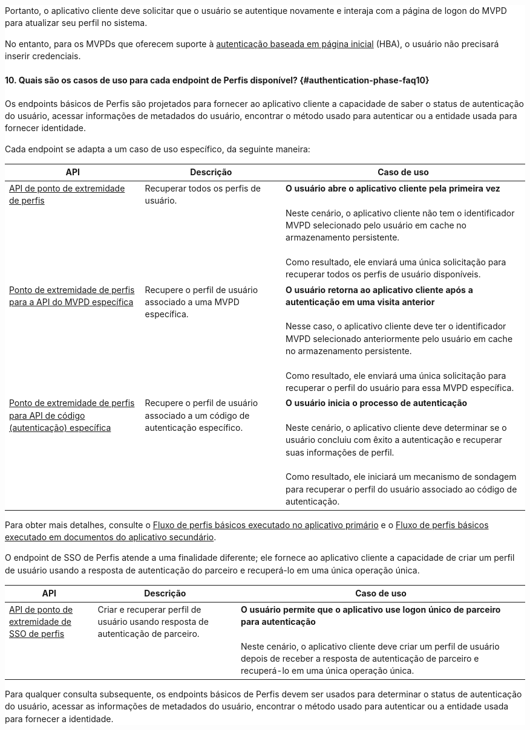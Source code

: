 Portanto, o aplicativo cliente deve solicitar que o usuário se autentique novamente e interaja com a página de logon do MVPD para atualizar seu perfil no sistema.

No entanto, para os MVPDs que oferecem suporte à [autenticação baseada em página inicial](/help/authentication/integration-guide-programmers/features-standard/hba-access/home-based-authentication.md) (HBA), o usuário não precisará inserir credenciais.

#### &#x200B;10. Quais são os casos de uso para cada endpoint de Perfis disponível? {#authentication-phase-faq10}

Os endpoints básicos de Perfis são projetados para fornecer ao aplicativo cliente a capacidade de saber o status de autenticação do usuário, acessar informações de metadados do usuário, encontrar o método usado para autenticar ou a entidade usada para fornecer identidade.

Cada endpoint se adapta a um caso de uso específico, da seguinte maneira:

| API | Descrição | Caso de uso |
|-------------------------------------------------------------------------------------------------------------------------------------------------------------------------------------------------------------------------|---------------------------------------------------------------------------|---------------------------------------------------------------------------------------------------------------------------------------------------------------------------------------------------------------------------------------------------------------------------------------------------------------------------------------------------|
| [API de ponto de extremidade de perfis](/help/authentication/integration-guide-programmers/rest-apis/rest-api-v2/apis/profiles-apis/rest-api-v2-profiles-apis-retrieve-profiles.md) | Recuperar todos os perfis de usuário. | **O usuário abre o aplicativo cliente pela primeira vez**<br/><br/> Neste cenário, o aplicativo cliente não tem o identificador MVPD selecionado pelo usuário em cache no armazenamento persistente.<br/><br/>Como resultado, ele enviará uma única solicitação para recuperar todos os perfis de usuário disponíveis. |
| [Ponto de extremidade de perfis para a API do MVPD específica](/help/authentication/integration-guide-programmers/rest-apis/rest-api-v2/apis/profiles-apis/rest-api-v2-profiles-apis-retrieve-profile-for-specific-mvpd.md) | Recupere o perfil de usuário associado a uma MVPD específica. | **O usuário retorna ao aplicativo cliente após a autenticação em uma visita anterior**<br/><br/> Nesse caso, o aplicativo cliente deve ter o identificador MVPD selecionado anteriormente pelo usuário em cache no armazenamento persistente.<br/><br/>Como resultado, ele enviará uma única solicitação para recuperar o perfil do usuário para essa MVPD específica. |
| [Ponto de extremidade de perfis para API de código (autenticação) específica](/help/authentication/integration-guide-programmers/rest-apis/rest-api-v2/apis/profiles-apis/rest-api-v2-profiles-apis-retrieve-profile-for-specific-code.md) | Recupere o perfil de usuário associado a um código de autenticação específico. | **O usuário inicia o processo de autenticação**<br/><br/> Neste cenário, o aplicativo cliente deve determinar se o usuário concluiu com êxito a autenticação e recuperar suas informações de perfil.<br/><br/>Como resultado, ele iniciará um mecanismo de sondagem para recuperar o perfil do usuário associado ao código de autenticação. |

Para obter mais detalhes, consulte o [Fluxo de perfis básicos executado no aplicativo primário](/help/authentication/integration-guide-programmers/rest-apis/rest-api-v2/flows/basic-access-flows/rest-api-v2-basic-profiles-primary-application-flow.md) e o [Fluxo de perfis básicos executado em documentos do aplicativo secundário](/help/authentication/integration-guide-programmers/rest-apis/rest-api-v2/flows/basic-access-flows/rest-api-v2-basic-profiles-secondary-application-flow.md).

O endpoint de SSO de Perfis atende a uma finalidade diferente; ele fornece ao aplicativo cliente a capacidade de criar um perfil de usuário usando a resposta de autenticação do parceiro e recuperá-lo em uma única operação única.

| API | Descrição | Caso de uso |
|------------------------------------------------------------------------------------------------------------------------------------------------------------------------------------------------------------------------------------------|-------------------------------------------------------------------------|------------------------------------------------------------------------------------------------------------------------------------------------------------------------------------------------------------------------------------------------------------------|
| [API de ponto de extremidade de SSO de perfis](/help/authentication/integration-guide-programmers/rest-apis/rest-api-v2/apis/partner-single-sign-on-apis/rest-api-v2-partner-single-sign-on-apis-retrieve-profile-using-partner-authentication-response.md) | Criar e recuperar perfil de usuário usando resposta de autenticação de parceiro. | **O usuário permite que o aplicativo use logon único de parceiro para autenticação**<br/><br/> Neste cenário, o aplicativo cliente deve criar um perfil de usuário depois de receber a resposta de autenticação de parceiro e recuperá-lo em uma única operação única. |

Para qualquer consulta subsequente, os endpoints básicos de Perfis devem ser usados para determinar o status de autenticação do usuário, acessar as informações de metadados do usuário, encontrar o método usado para autenticar ou a entidade usada para fornecer a identidade.
